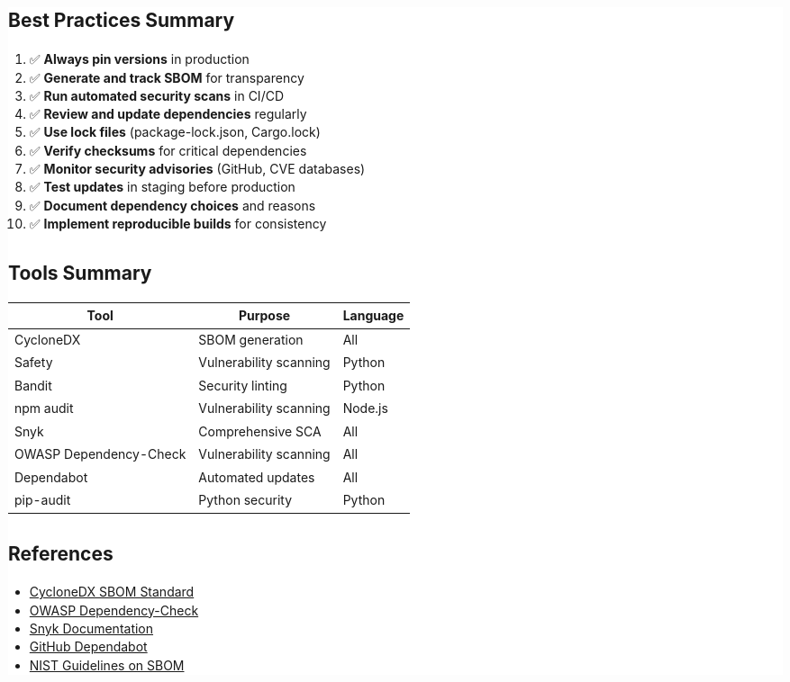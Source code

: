 ## Best Practices Summary

1. ✅ **Always pin versions** in production
2. ✅ **Generate and track SBOM** for transparency
3. ✅ **Run automated security scans** in CI/CD
4. ✅ **Review and update dependencies** regularly
5. ✅ **Use lock files** (package-lock.json, Cargo.lock)
6. ✅ **Verify checksums** for critical dependencies
7. ✅ **Monitor security advisories** (GitHub, CVE databases)
8. ✅ **Test updates** in staging before production
9. ✅ **Document dependency choices** and reasons
10. ✅ **Implement reproducible builds** for consistency

## Tools Summary

| Tool | Purpose | Language |
|------|---------|----------|
| CycloneDX | SBOM generation | All |
| Safety | Vulnerability scanning | Python |
| Bandit | Security linting | Python |
| npm audit | Vulnerability scanning | Node.js |
| Snyk | Comprehensive SCA | All |
| OWASP Dependency-Check | Vulnerability scanning | All |
| Dependabot | Automated updates | All |
| pip-audit | Python security | Python |

## References

- [CycloneDX SBOM Standard](https://cyclonedx.org/)
- [OWASP Dependency-Check](https://owasp.org/www-project-dependency-check/)
- [Snyk Documentation](https://docs.snyk.io/)
- [GitHub Dependabot](https://docs.github.com/en/code-security/dependabot)
- [NIST Guidelines on SBOM](https://www.ntia.gov/sbom)
